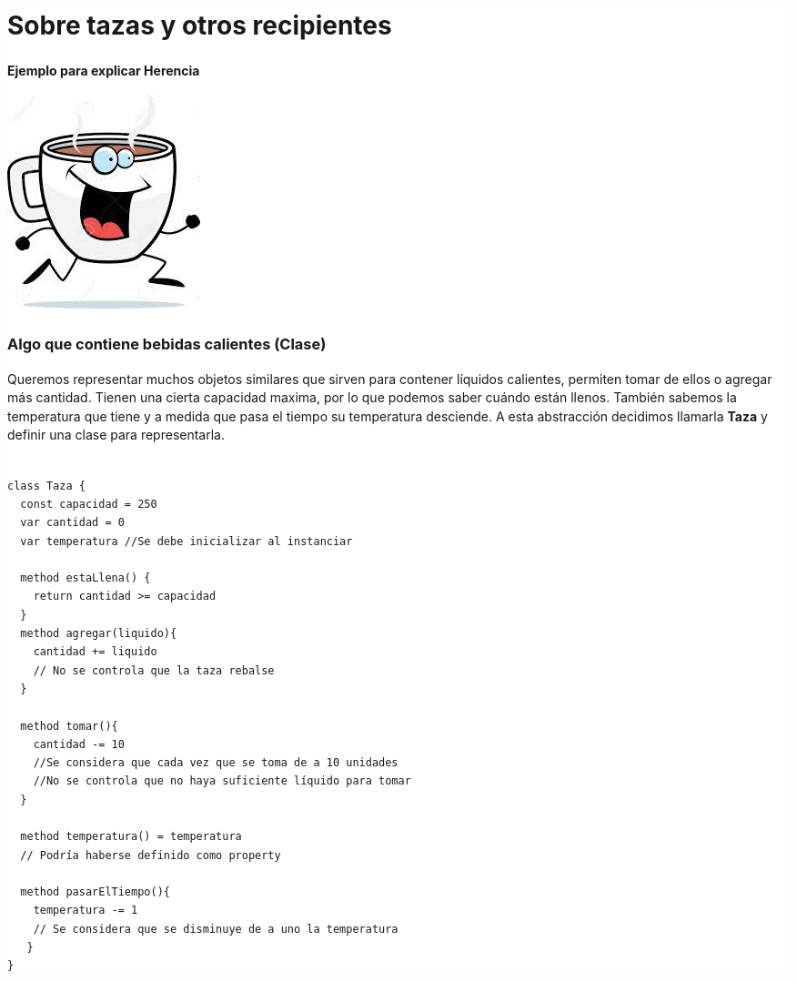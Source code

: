 # Sobre tazas y otros recipientes

**Ejemplo para explicar Herencia**

![](taza.jpg)

### Algo que contiene bebidas calientes (Clase)
Queremos representar muchos objetos similares que sirven para contener líquidos calientes, permiten tomar de ellos o agregar más cantidad. Tienen una cierta capacidad maxima, por lo que podemos saber cuándo están llenos.
También sabemos la temperatura que tiene y a medida que pasa el tiempo su temperatura desciende. 
A esta abstracción decidimos llamarla **Taza** y definir una clase para representarla. 

``` Wollok

class Taza {
  const capacidad = 250 
  var cantidad = 0
  var temperatura //Se debe inicializar al instanciar

  method estaLlena() {
    return cantidad >= capacidad
  }
  method agregar(liquido){
    cantidad += liquido
    // No se controla que la taza rebalse
  }
	
  method tomar(){
    cantidad -= 10  
    //Se considera que cada vez que se toma de a 10 unidades
    //No se controla que no haya suficiente líquido para tomar
  }
  
  method temperatura() = temperatura 
  // Podría haberse definido como property
	
  method pasarElTiempo(){
    temperatura -= 1
    // Se considera que se disminuye de a uno la temperatura
   }
}
```
